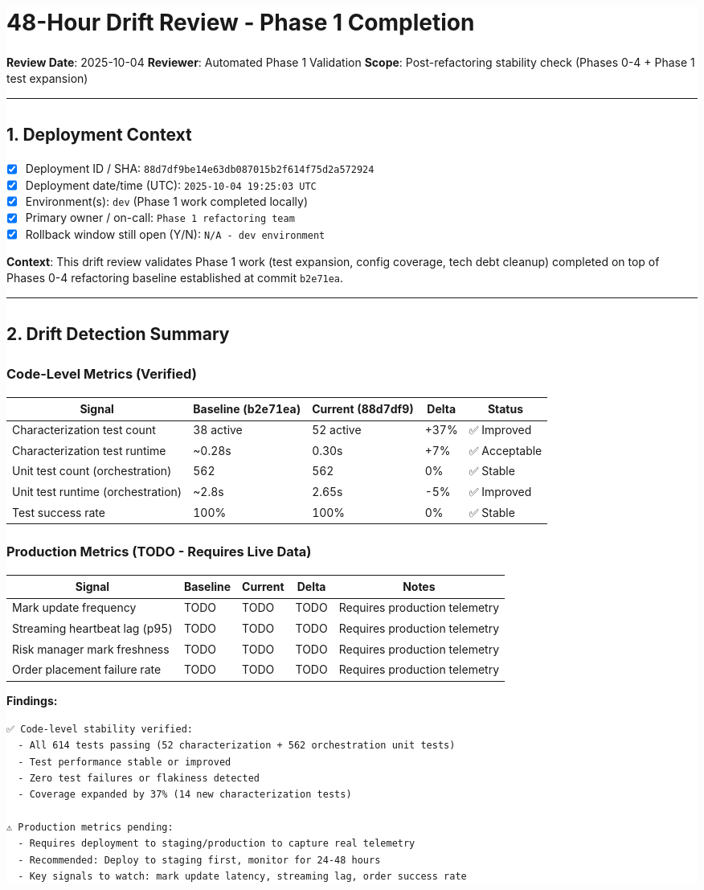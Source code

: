 # 48-Hour Drift Review - Phase 1 Completion
**Review Date**: 2025-10-04
**Reviewer**: Automated Phase 1 Validation
**Scope**: Post-refactoring stability check (Phases 0-4 + Phase 1 test expansion)

---

## 1. Deployment Context

- [x] Deployment ID / SHA: `88d7df9be14e63db087015b2f614f75d2a572924`
- [x] Deployment date/time (UTC): `2025-10-04 19:25:03 UTC`
- [x] Environment(s): `dev` (Phase 1 work completed locally)
- [x] Primary owner / on-call: `Phase 1 refactoring team`
- [x] Rollback window still open (Y/N): `N/A - dev environment`

**Context**: This drift review validates Phase 1 work (test expansion, config coverage, tech debt cleanup) completed on top of Phases 0-4 refactoring baseline established at commit `b2e71ea`.

---

## 2. Drift Detection Summary

### Code-Level Metrics (Verified)

| Signal | Baseline (b2e71ea) | Current (88d7df9) | Delta | Status |
|--------|----------|---------|-------|--------|
| Characterization test count | 38 active | 52 active | +37% | ✅ Improved |
| Characterization test runtime | ~0.28s | 0.30s | +7% | ✅ Acceptable |
| Unit test count (orchestration) | 562 | 562 | 0% | ✅ Stable |
| Unit test runtime (orchestration) | ~2.8s | 2.65s | -5% | ✅ Improved |
| Test success rate | 100% | 100% | 0% | ✅ Stable |

### Production Metrics (TODO - Requires Live Data)

| Signal | Baseline | Current | Delta | Notes |
|--------|----------|---------|-------|-------|
| Mark update frequency | TODO | TODO | TODO | Requires production telemetry |
| Streaming heartbeat lag (p95) | TODO | TODO | TODO | Requires production telemetry |
| Risk manager mark freshness | TODO | TODO | TODO | Requires production telemetry |
| Order placement failure rate | TODO | TODO | TODO | Requires production telemetry |

**Findings:**
```
✅ Code-level stability verified:
  - All 614 tests passing (52 characterization + 562 orchestration unit tests)
  - Test performance stable or improved
  - Zero test failures or flakiness detected
  - Coverage expanded by 37% (14 new characterization tests)

⚠️ Production metrics pending:
  - Requires deployment to staging/production to capture real telemetry
  - Recommended: Deploy to staging first, monitor for 24-48 hours
  - Key signals to watch: mark update latency, streaming lag, order success rate
```
